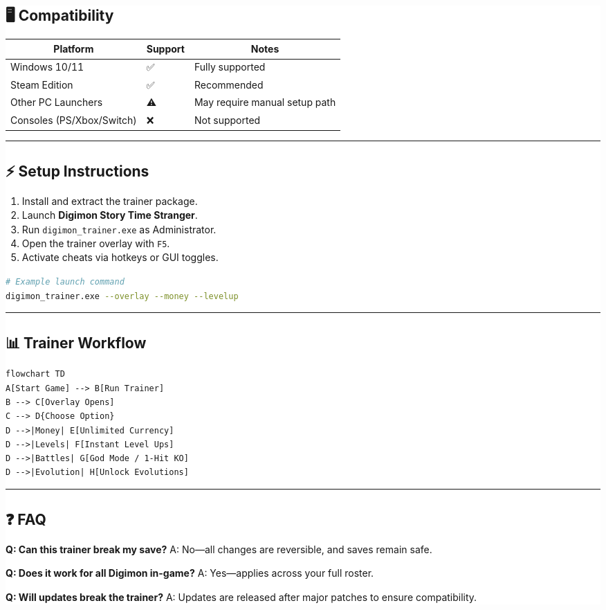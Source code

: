 ## 🖥 Compatibility

| Platform                  | Support | Notes                         |
| ------------------------- | ------- | ----------------------------- |
| Windows 10/11             | ✅       | Fully supported               |
| Steam Edition             | ✅       | Recommended                   |
| Other PC Launchers        | ⚠️      | May require manual setup path |
| Consoles (PS/Xbox/Switch) | ❌       | Not supported                 |

---

## ⚡ Setup Instructions

1. Install and extract the trainer package.
2. Launch **Digimon Story Time Stranger**.
3. Run `digimon_trainer.exe` as Administrator.
4. Open the trainer overlay with `F5`.
5. Activate cheats via hotkeys or GUI toggles.

```bash
# Example launch command
digimon_trainer.exe --overlay --money --levelup
```

---

## 📊 Trainer Workflow

```mermaid
flowchart TD
A[Start Game] --> B[Run Trainer]
B --> C[Overlay Opens]
C --> D{Choose Option}
D -->|Money| E[Unlimited Currency]
D -->|Levels| F[Instant Level Ups]
D -->|Battles| G[God Mode / 1-Hit KO]
D -->|Evolution| H[Unlock Evolutions]
```

---

## ❓ FAQ

**Q: Can this trainer break my save?**
A: No—all changes are reversible, and saves remain safe.

**Q: Does it work for all Digimon in-game?**
A: Yes—applies across your full roster.

**Q: Will updates break the trainer?**
A: Updates are released after major patches to ensure compatibility.
